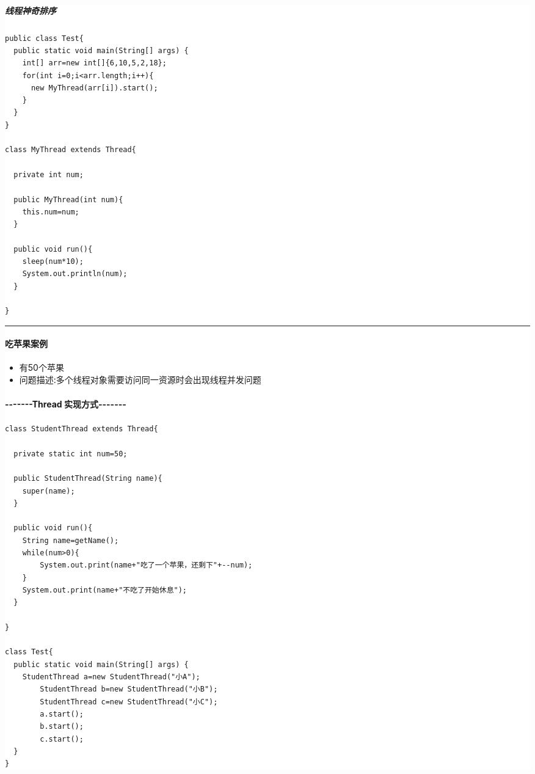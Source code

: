 ##### 线程神奇排序
```
public class Test{
  public static void main(String[] args) {
    int[] arr=new int[]{6,10,5,2,18};
    for(int i=0;i<arr.length;i++){
      new MyThread(arr[i]).start();
    }
  }
}

class MyThread extends Thread{

  private int num;

  public MyThread(int num){
    this.num=num;
  }

  public void run(){
    sleep(num*10);
    System.out.println(num);
  }

}

```

---
#### 吃苹果案例
* 有50个苹果
* 问题描述:多个线程对象需要访问同一资源时会出现线程并发问题

#### -------Thread 实现方式-------
```
class StudentThread extends Thread{

  private static int num=50;

  public StudentThread(String name){
    super(name);
  }

  public void run(){
    String name=getName();
    while(num>0){
        System.out.print(name+"吃了一个苹果，还剩下"+--num);
    }
    System.out.print(name+"不吃了开始休息");
  }

}

class Test{
  public static void main(String[] args) {
    StudentThread a=new StudentThread("小A");
		StudentThread b=new StudentThread("小B");
		StudentThread c=new StudentThread("小C");
		a.start();
		b.start();
		c.start();
  }
}
```